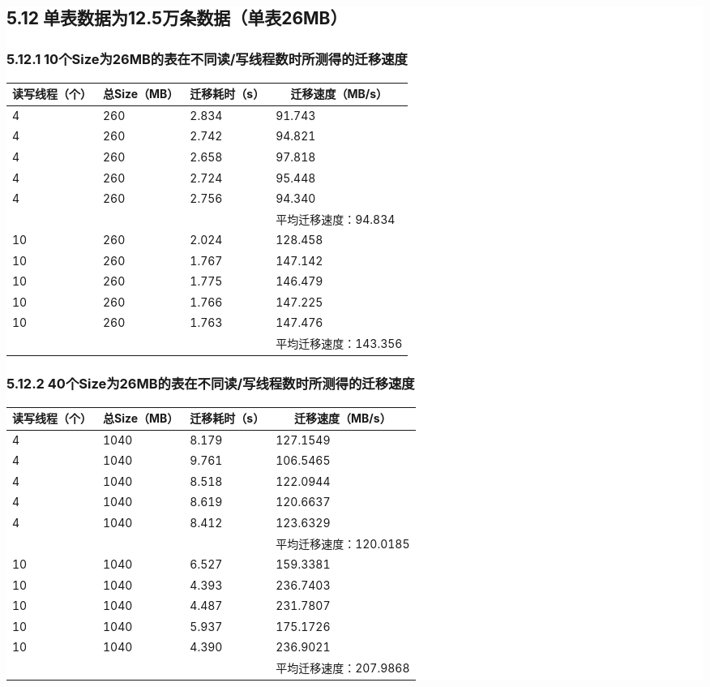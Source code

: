 ## 5.12  单表数据为12.5万条数据（单表26MB）

### 5.12.1  10个Size为26MB的表在不同读/写线程数时所测得的迁移速度

| 读写线程（个） | 总Size（MB） | 迁移耗时（s） | 迁移速度（MB/s）      |
| -------------- | ------------ | ------------- | --------------------- |
| 4              | 260          | 2.834         | 91.743                |
| 4              | 260          | 2.742         | 94.821                |
| 4              | 260          | 2.658         | 97.818                |
| 4              | 260          | 2.724         | 95.448                |
| 4              | 260          | 2.756         | 94.340                |
|                |              |               | 平均迁移速度：94.834  |
| 10             | 260          | 2.024         | 128.458               |
| 10             | 260          | 1.767         | 147.142               |
| 10             | 260          | 1.775         | 146.479               |
| 10             | 260          | 1.766         | 147.225               |
| 10             | 260          | 1.763         | 147.476               |
|                |              |               | 平均迁移速度：143.356 |

### 5.12.2  40个Size为26MB的表在不同读/写线程数时所测得的迁移速度

| 读写线程（个） | 总Size（MB） | 迁移耗时（s） | 迁移速度（MB/s）       |
| -------------- | ------------ | ------------- | ---------------------- |
| 4              | 1040         | 8.179         | 127.1549               |
| 4              | 1040         | 9.761         | 106.5465               |
| 4              | 1040         | 8.518         | 122.0944               |
| 4              | 1040         | 8.619         | 120.6637               |
| 4              | 1040         | 8.412         | 123.6329               |
|                |              |               | 平均迁移速度：120.0185 |
| 10             | 1040         | 6.527         | 159.3381               |
| 10             | 1040         | 4.393         | 236.7403               |
| 10             | 1040         | 4.487         | 231.7807               |
| 10             | 1040         | 5.937         | 175.1726               |
| 10             | 1040         | 4.390         | 236.9021               |
|                |              |               | 平均迁移速度：207.9868 |
